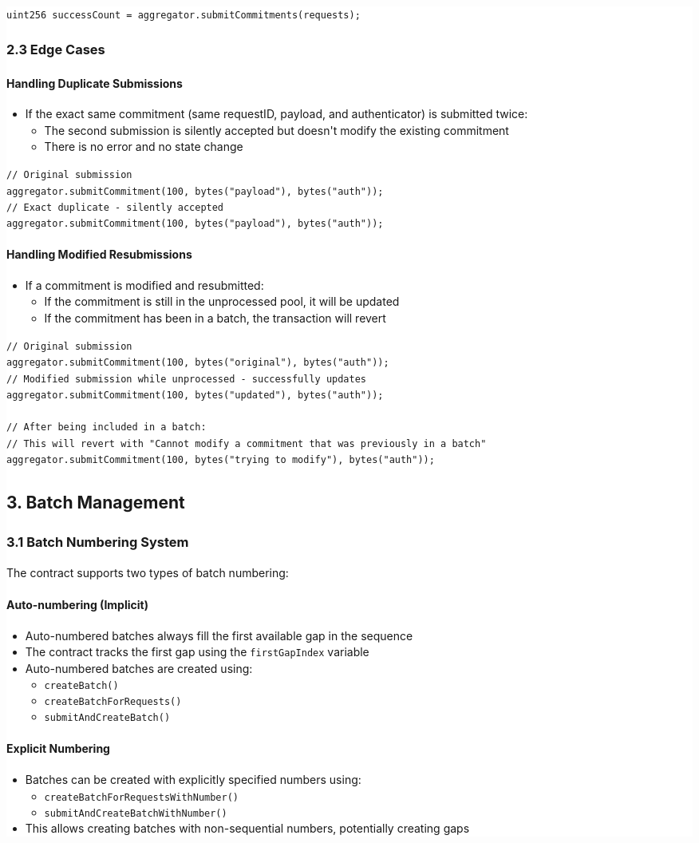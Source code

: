 ```solidity
uint256 successCount = aggregator.submitCommitments(requests);
```

### 2.3 Edge Cases

#### Handling Duplicate Submissions
- If the exact same commitment (same requestID, payload, and authenticator) is submitted twice:
  - The second submission is silently accepted but doesn't modify the existing commitment
  - There is no error and no state change

```solidity
// Original submission
aggregator.submitCommitment(100, bytes("payload"), bytes("auth"));
// Exact duplicate - silently accepted
aggregator.submitCommitment(100, bytes("payload"), bytes("auth"));
```

#### Handling Modified Resubmissions
- If a commitment is modified and resubmitted:
  - If the commitment is still in the unprocessed pool, it will be updated
  - If the commitment has been in a batch, the transaction will revert

```solidity
// Original submission
aggregator.submitCommitment(100, bytes("original"), bytes("auth"));
// Modified submission while unprocessed - successfully updates
aggregator.submitCommitment(100, bytes("updated"), bytes("auth"));

// After being included in a batch:
// This will revert with "Cannot modify a commitment that was previously in a batch"
aggregator.submitCommitment(100, bytes("trying to modify"), bytes("auth"));
```

## 3. Batch Management

### 3.1 Batch Numbering System

The contract supports two types of batch numbering:

#### Auto-numbering (Implicit)
- Auto-numbered batches always fill the first available gap in the sequence
- The contract tracks the first gap using the `firstGapIndex` variable
- Auto-numbered batches are created using:
  - `createBatch()`
  - `createBatchForRequests()`
  - `submitAndCreateBatch()`

#### Explicit Numbering
- Batches can be created with explicitly specified numbers using:
  - `createBatchForRequestsWithNumber()`
  - `submitAndCreateBatchWithNumber()`
- This allows creating batches with non-sequential numbers, potentially creating gaps

